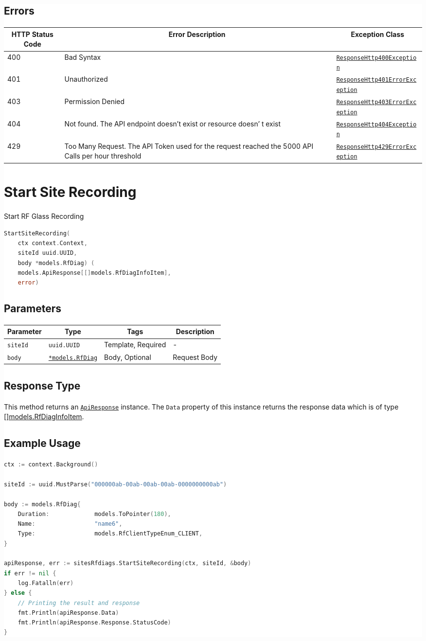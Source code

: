 ## Errors

| HTTP Status Code | Error Description | Exception Class |
|  --- | --- | --- |
| 400 | Bad Syntax | [`ResponseHttp400Exception`](../../doc/models/response-http-400-exception.md) |
| 401 | Unauthorized | [`ResponseHttp401ErrorException`](../../doc/models/response-http-401-error-exception.md) |
| 403 | Permission Denied | [`ResponseHttp403ErrorException`](../../doc/models/response-http-403-error-exception.md) |
| 404 | Not found. The API endpoint doesn’t exist or resource doesn’ t exist | [`ResponseHttp404Exception`](../../doc/models/response-http-404-exception.md) |
| 429 | Too Many Request. The API Token used for the request reached the 5000 API Calls per hour threshold | [`ResponseHttp429ErrorException`](../../doc/models/response-http-429-error-exception.md) |


# Start Site Recording

Start RF Glass Recording

```go
StartSiteRecording(
    ctx context.Context,
    siteId uuid.UUID,
    body *models.RfDiag) (
    models.ApiResponse[[]models.RfDiagInfoItem],
    error)
```

## Parameters

| Parameter | Type | Tags | Description |
|  --- | --- | --- | --- |
| `siteId` | `uuid.UUID` | Template, Required | - |
| `body` | [`*models.RfDiag`](../../doc/models/rf-diag.md) | Body, Optional | Request Body |

## Response Type

This method returns an [`ApiResponse`](../../doc/api-response.md) instance. The `Data` property of this instance returns the response data which is of type [[]models.RfDiagInfoItem](../../doc/models/rf-diag-info-item.md).

## Example Usage

```go
ctx := context.Background()

siteId := uuid.MustParse("000000ab-00ab-00ab-00ab-0000000000ab")

body := models.RfDiag{
    Duration:             models.ToPointer(180),
    Name:                 "name6",
    Type:                 models.RfClientTypeEnum_CLIENT,
}

apiResponse, err := sitesRfdiags.StartSiteRecording(ctx, siteId, &body)
if err != nil {
    log.Fatalln(err)
} else {
    // Printing the result and response
    fmt.Println(apiResponse.Data)
    fmt.Println(apiResponse.Response.StatusCode)
}
```